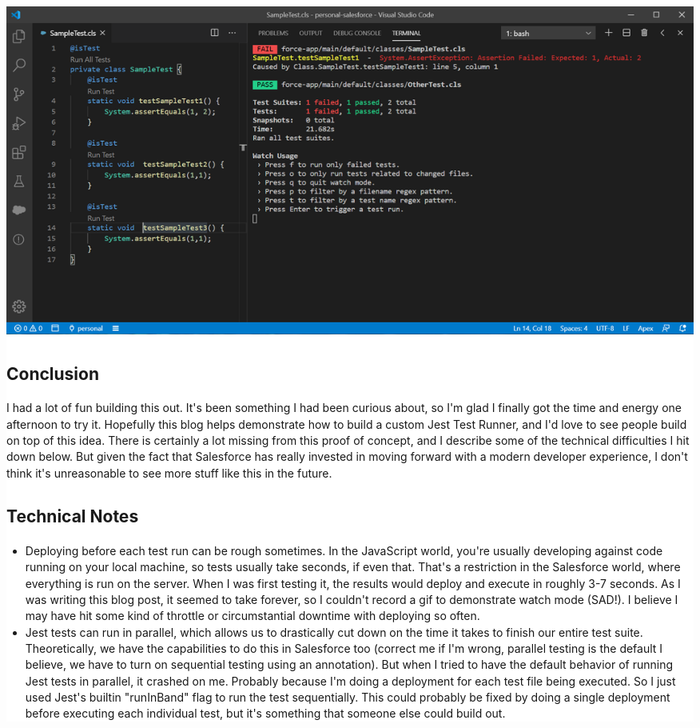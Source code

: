 ![Test Run](./demo-1.PNG)

## Conclusion

I had a lot of fun building this out. It's been something I had been curious about, so I'm glad I finally got the time
and energy one afternoon to try it. Hopefully this blog helps demonstrate how to build a custom Jest Test Runner, and
I'd love to see people build on top of this idea. There is certainly a lot missing from this proof of concept, and I
describe some of the technical difficulties I hit down below. But given the fact that Salesforce has really invested in
moving forward with a modern developer experience, I don't think it's unreasonable to see more stuff like this in the
future.

## Technical Notes

- Deploying before each test run can be rough sometimes. In the JavaScript world, you're usually developing against code
  running on your local machine, so tests usually take seconds, if even that. That's a restriction in the Salesforce
  world, where everything is run on the server. When I was first testing it, the results would deploy and execute in
  roughly 3-7 seconds. As I was writing this blog post, it seemed to take forever, so I couldn't record a gif to
  demonstrate watch mode (SAD!). I believe I may have hit some kind of throttle or circumstantial downtime with
  deploying so often.
- Jest tests can run in parallel, which allows us to drastically cut down on the time it takes to finish our entire test
  suite. Theoretically, we have the capabilities to do this in Salesforce too (correct me if I'm wrong, parallel testing
  is the default I believe, we have to turn on sequential testing using an annotation). But when I tried to have the
  default behavior of running Jest tests in parallel, it crashed on me. Probably because I'm doing a deployment for each
  test file being executed. So I just used Jest's builtin "runInBand" flag to run the test sequentially. This could
  probably be fixed by doing a single deployment before executing each individual test, but it's something that someone
  else could build out.
